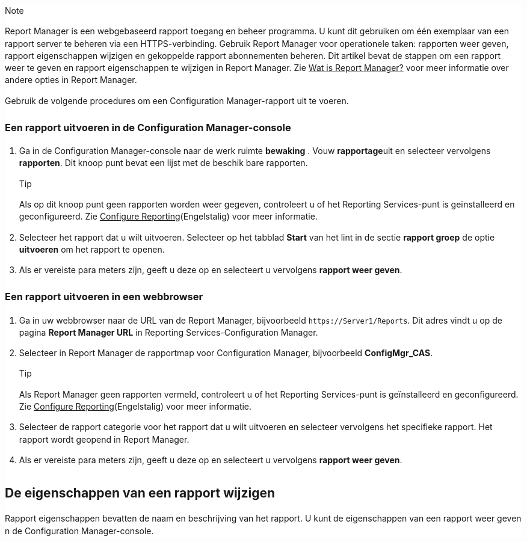 > [!NOTE]  
> Report Manager is een webgebaseerd rapport toegang en beheer programma. U kunt dit gebruiken om één exemplaar van een rapport server te beheren via een HTTPS-verbinding. Gebruik Report Manager voor operationele taken: rapporten weer geven, rapport eigenschappen wijzigen en gekoppelde rapport abonnementen beheren. Dit artikel bevat de stappen om een rapport weer te geven en rapport eigenschappen te wijzigen in Report Manager. Zie [Wat is Report Manager?](https://docs.microsoft.com/sql/reporting-services/report-manager-ssrs-native-mode) voor meer informatie over andere opties in Report Manager.

Gebruik de volgende procedures om een Configuration Manager-rapport uit te voeren.

### <a name="run-a-report-in-the-configuration-manager-console"></a>Een rapport uitvoeren in de Configuration Manager-console

1. Ga in de Configuration Manager-console naar de werk ruimte **bewaking** . Vouw **rapportage**uit en selecteer vervolgens **rapporten**. Dit knoop punt bevat een lijst met de beschik bare rapporten.

    > [!TIP]
    > Als op dit knoop punt geen rapporten worden weer gegeven, controleert u of het Reporting Services-punt is geïnstalleerd en geconfigureerd. Zie [Configure Reporting](configuring-reporting.md)(Engelstalig) voor meer informatie.

1. Selecteer het rapport dat u wilt uitvoeren. Selecteer op het tabblad **Start** van het lint in de sectie **rapport groep** de optie **uitvoeren** om het rapport te openen.

1. Als er vereiste para meters zijn, geeft u deze op en selecteert u vervolgens **rapport weer geven**.

### <a name="run-a-report-in-a-web-browser"></a>Een rapport uitvoeren in een webbrowser

1. Ga in uw webbrowser naar de URL van de Report Manager, bijvoorbeeld `https://Server1/Reports`. Dit adres vindt u op de pagina **Report Manager URL** in Reporting Services-Configuration Manager.

1. Selecteer in Report Manager de rapportmap voor Configuration Manager, bijvoorbeeld **ConfigMgr_CAS**.

    > [!TIP]
    > Als Report Manager geen rapporten vermeld, controleert u of het Reporting Services-punt is geïnstalleerd en geconfigureerd. Zie [Configure Reporting](configuring-reporting.md)(Engelstalig) voor meer informatie.

1. Selecteer de rapport categorie voor het rapport dat u wilt uitvoeren en selecteer vervolgens het specifieke rapport. Het rapport wordt geopend in Report Manager.

1. Als er vereiste para meters zijn, geeft u deze op en selecteert u vervolgens **rapport weer geven**.

## <a name="modify-the-properties-of-a-report"></a>De eigenschappen van een rapport wijzigen

Rapport eigenschappen bevatten de naam en beschrijving van het rapport. U kunt de eigenschappen van een rapport weer geven n de Configuration Manager-console.
